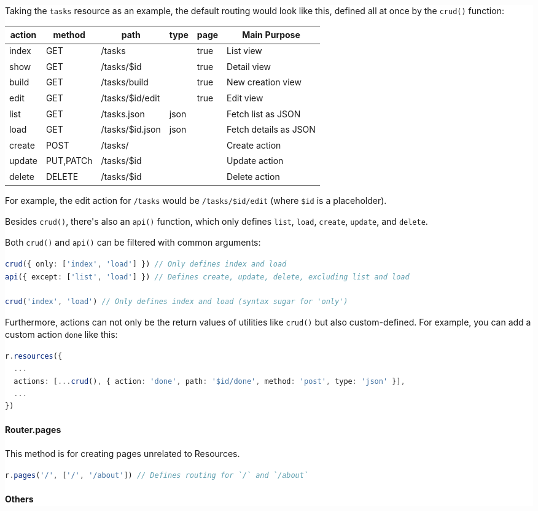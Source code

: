 Taking the `tasks` resource as an example, the default routing would look like this, defined all at once by the `crud()` function:

| action | method    | path            | type | page | Main Purpose          |
| ------ | --------- | --------------- | ---- | ---- | --------------------- |
| index  | GET       | /tasks          |      | true | List view             |
| show   | GET       | /tasks/$id      |      | true | Detail view           |
| build  | GET       | /tasks/build    |      | true | New creation view     |
| edit   | GET       | /tasks/$id/edit |      | true | Edit view             |
| list   | GET       | /tasks.json     | json |      | Fetch list as JSON    |
| load   | GET       | /tasks/$id.json | json |      | Fetch details as JSON |
| create | POST      | /tasks/         |      |      | Create action         |
| update | PUT,PATCh | /tasks/$id      |      |      | Update action         |
| delete | DELETE    | /tasks/$id      |      |      | Delete action         |

For example, the edit action for `/tasks` would be `/tasks/$id/edit` (where `$id` is a placeholder).

Besides `crud()`, there's also an `api()` function, which only defines `list`, `load`, `create`, `update`, and `delete`.

Both `crud()` and `api()` can be filtered with common arguments:

```ts
crud({ only: ['index', 'load'] }) // Only defines index and load
api({ except: ['list', 'load'] }) // Defines create, update, delete, excluding list and load

crud('index', 'load') // Only defines index and load (syntax sugar for 'only')
```

Furthermore, actions can not only be the return values of utilities like `crud()` but also custom-defined. For example, you can add a custom action `done` like this:

```ts
r.resources({
  ...
  actions: [...crud(), { action: 'done', path: '$id/done', method: 'post', type: 'json' }],
  ...
})
```

#### Router.pages

This method is for creating pages unrelated to Resources.

```ts
r.pages('/', ['/', '/about']) // Defines routing for `/` and `/about`
```

#### Others
